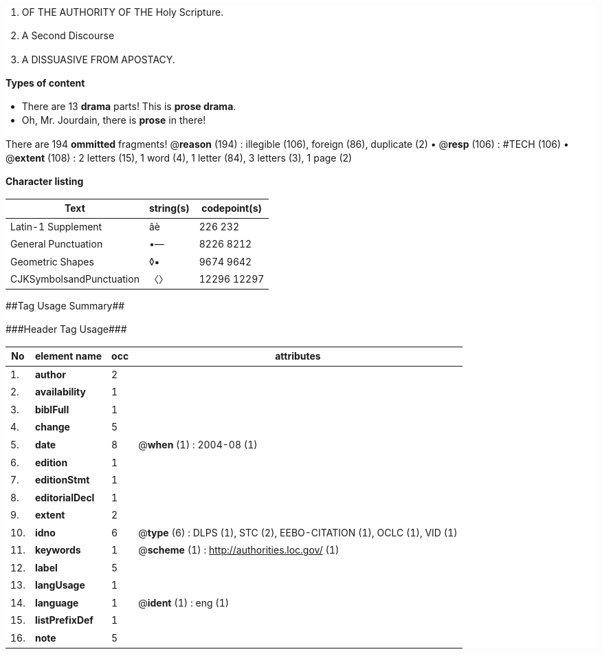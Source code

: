 1. OF THE
AUTHORITY
OF THE
Holy Scripture.

1. A
Second Discourse

1. A
DISSUASIVE
FROM
APOSTACY.

**Types of content**

  * There are 13 **drama** parts! This is **prose drama**.
  * Oh, Mr. Jourdain, there is **prose** in there!

There are 194 **ommitted** fragments! 
 @__reason__ (194) : illegible (106), foreign (86), duplicate (2)  •  @__resp__ (106) : #TECH (106)  •  @__extent__ (108) : 2 letters (15), 1 word (4), 1 letter (84), 3 letters (3), 1 page (2)

**Character listing**


|Text|string(s)|codepoint(s)|
|---|---|---|
|Latin-1 Supplement|âè|226 232|
|General Punctuation|•—|8226 8212|
|Geometric Shapes|◊▪|9674 9642|
|CJKSymbolsandPunctuation|〈〉|12296 12297|

##Tag Usage Summary##

###Header Tag Usage###

|No|element name|occ|attributes|
|---|---|---|---|
|1.|__author__|2||
|2.|__availability__|1||
|3.|__biblFull__|1||
|4.|__change__|5||
|5.|__date__|8| @__when__ (1) : 2004-08 (1)|
|6.|__edition__|1||
|7.|__editionStmt__|1||
|8.|__editorialDecl__|1||
|9.|__extent__|2||
|10.|__idno__|6| @__type__ (6) : DLPS (1), STC (2), EEBO-CITATION (1), OCLC (1), VID (1)|
|11.|__keywords__|1| @__scheme__ (1) : http://authorities.loc.gov/ (1)|
|12.|__label__|5||
|13.|__langUsage__|1||
|14.|__language__|1| @__ident__ (1) : eng (1)|
|15.|__listPrefixDef__|1||
|16.|__note__|5||